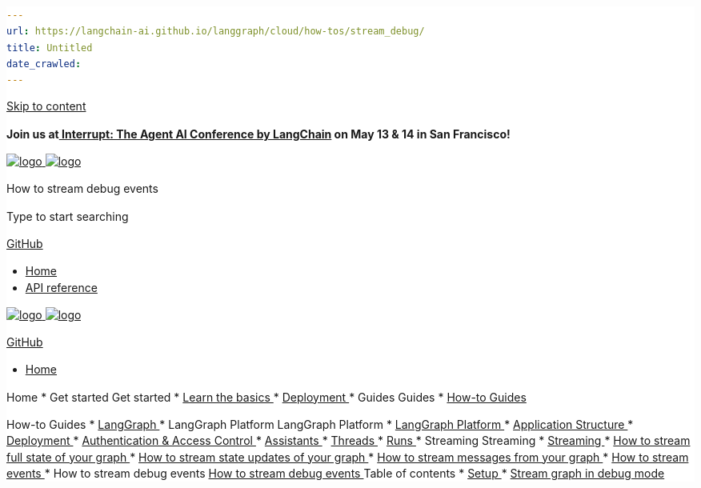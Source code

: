 ```yaml
---
url: https://langchain-ai.github.io/langgraph/cloud/how-tos/stream_debug/
title: Untitled
date_crawled: 
---
```


[ Skip to content ](https://langchain-ai.github.io/langgraph/cloud/how-tos/stream_debug/#how-to-stream-debug-events)

**Join us at[ Interrupt: The Agent AI Conference by LangChain](https://interrupt.langchain.com/) on May 13 & 14 in San Francisco!**

[ ![logo](https://langchain-ai.github.io/langgraph/static/wordmark_dark.svg) ![logo](https://langchain-ai.github.io/langgraph/static/wordmark_light.svg) ](https://langchain-ai.github.io/langgraph/)

How to stream debug events 

[ ](https://langchain-ai.github.io/langgraph/cloud/how-tos/stream_debug/?q= "Share")

Type to start searching

[ GitHub  ](https://github.com/langchain-ai/langgraph "Go to repository")

  * [ Home ](https://langchain-ai.github.io/langgraph/)
  * [ API reference ](https://langchain-ai.github.io/langgraph/reference/graphs/)



[ ![logo](https://langchain-ai.github.io/langgraph/static/wordmark_dark.svg) ![logo](https://langchain-ai.github.io/langgraph/static/wordmark_light.svg) ](https://langchain-ai.github.io/langgraph/)

[ GitHub  ](https://github.com/langchain-ai/langgraph "Go to repository")

  * [ Home  ](https://langchain-ai.github.io/langgraph/)

Home 
    * Get started  Get started 
      * [ Learn the basics  ](https://langchain-ai.github.io/langgraph/tutorials/introduction/)
      * [ Deployment  ](https://langchain-ai.github.io/langgraph/tutorials/deployment/)
    * Guides  Guides 
      * [ How-to Guides  ](https://langchain-ai.github.io/langgraph/how-tos/)

How-to Guides 
        * [ LangGraph  ](https://langchain-ai.github.io/langgraph/how-tos#langgraph)
        * LangGraph Platform  LangGraph Platform 
          * [ LangGraph Platform  ](https://langchain-ai.github.io/langgraph/how-tos#langgraph-platform)
          * [ Application Structure  ](https://langchain-ai.github.io/langgraph/how-tos#application-structure)
          * [ Deployment  ](https://langchain-ai.github.io/langgraph/how-tos#deployment)
          * [ Authentication & Access Control  ](https://langchain-ai.github.io/langgraph/how-tos#authentication-access-control)
          * [ Assistants  ](https://langchain-ai.github.io/langgraph/how-tos#assistants)
          * [ Threads  ](https://langchain-ai.github.io/langgraph/how-tos#threads)
          * [ Runs  ](https://langchain-ai.github.io/langgraph/how-tos#runs)
          * Streaming  Streaming 
            * [ Streaming  ](https://langchain-ai.github.io/langgraph/how-tos#streaming_1)
            * [ How to stream full state of your graph  ](https://langchain-ai.github.io/langgraph/cloud/how-tos/stream_values/)
            * [ How to stream state updates of your graph  ](https://langchain-ai.github.io/langgraph/cloud/how-tos/stream_updates/)
            * [ How to stream messages from your graph  ](https://langchain-ai.github.io/langgraph/cloud/how-tos/stream_messages/)
            * [ How to stream events  ](https://langchain-ai.github.io/langgraph/cloud/how-tos/stream_events/)
            * How to stream debug events  [ How to stream debug events  ](https://langchain-ai.github.io/langgraph/cloud/how-tos/stream_debug/) Table of contents 
              * [ Setup  ](https://langchain-ai.github.io/langgraph/cloud/how-tos/stream_debug/#setup)
              * [ Stream graph in debug mode  ](https://langchain-ai.github.io/langgraph/cloud/how-tos/stream_debug/#stream-graph-in-debug-mode)